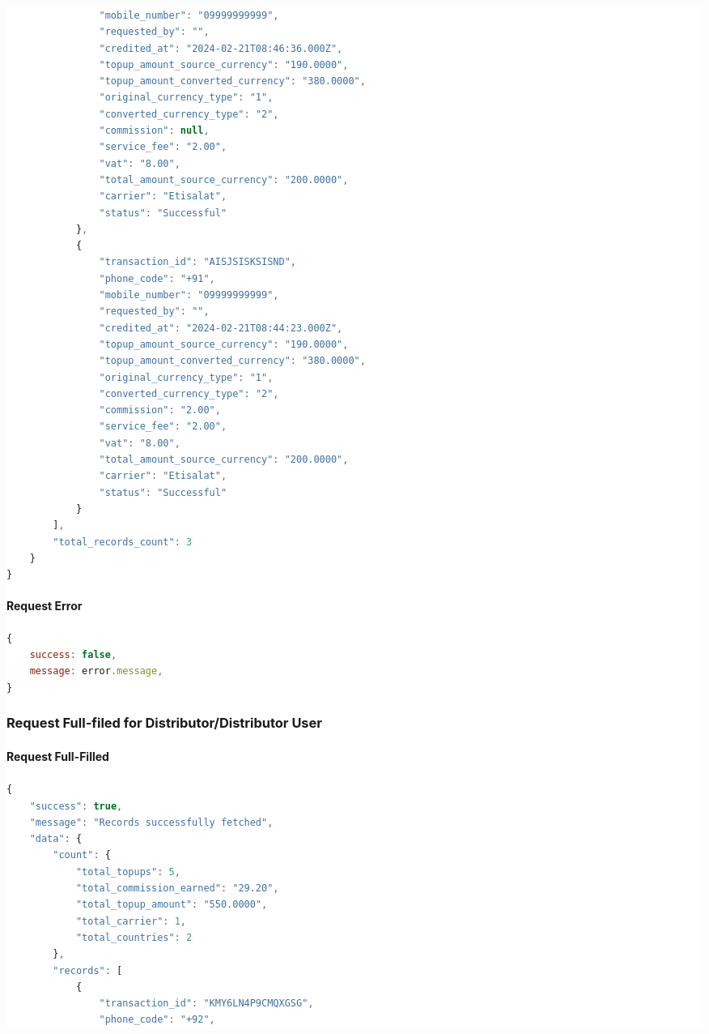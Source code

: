 ```js
                "mobile_number": "09999999999",
                "requested_by": "",
                "credited_at": "2024-02-21T08:46:36.000Z",
                "topup_amount_source_currency": "190.0000",
                "topup_amount_converted_currency": "380.0000",
                "original_currency_type": "1",
                "converted_currency_type": "2",
                "commission": null,
                "service_fee": "2.00",
                "vat": "8.00",
                "total_amount_source_currency": "200.0000",
                "carrier": "Etisalat",
                "status": "Successful"
            },
            {
                "transaction_id": "AISJSISKSISND",
                "phone_code": "+91",
                "mobile_number": "09999999999",
                "requested_by": "",
                "credited_at": "2024-02-21T08:44:23.000Z",
                "topup_amount_source_currency": "190.0000",
                "topup_amount_converted_currency": "380.0000",
                "original_currency_type": "1",
                "converted_currency_type": "2",
                "commission": "2.00",
                "service_fee": "2.00",
                "vat": "8.00",
                "total_amount_source_currency": "200.0000",
                "carrier": "Etisalat",
                "status": "Successful"
            }
        ],
        "total_records_count": 3
    }
}

```
#### Request Error
```js
{
    success: false,
    message: error.message,
}
```
### Request Full-filed for Distributor/Distributor User
#### Request Full-Filled
```js
{
    "success": true,
    "message": "Records successfully fetched",
    "data": {
        "count": {
            "total_topups": 5,
            "total_commission_earned": "29.20",
            "total_topup_amount": "550.0000",
            "total_carrier": 1,
            "total_countries": 2
        },
        "records": [
            {
                "transaction_id": "KMY6LN4P9CMQXGSG",
                "phone_code": "+92",
```